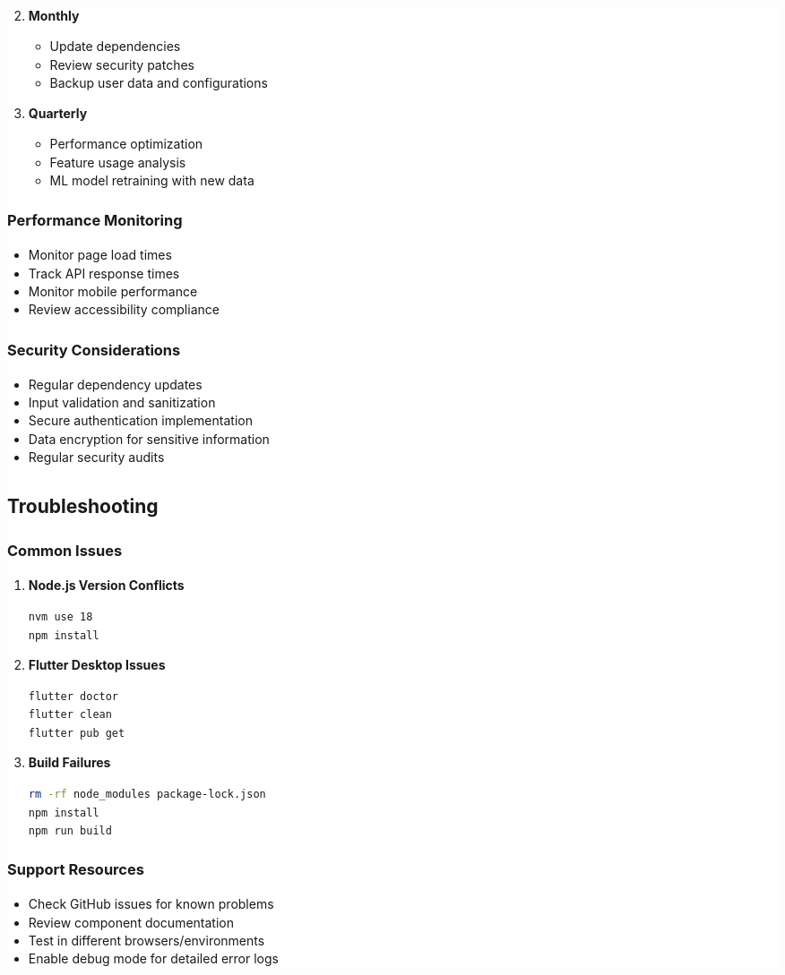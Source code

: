 2. **Monthly**
   - Update dependencies
   - Review security patches
   - Backup user data and configurations

3. **Quarterly**
   - Performance optimization
   - Feature usage analysis
   - ML model retraining with new data

### Performance Monitoring

- Monitor page load times
- Track API response times
- Monitor mobile performance
- Review accessibility compliance

### Security Considerations

- Regular dependency updates
- Input validation and sanitization
- Secure authentication implementation
- Data encryption for sensitive information
- Regular security audits

## Troubleshooting

### Common Issues

1. **Node.js Version Conflicts**
   ```bash
   nvm use 18
   npm install
   ```

2. **Flutter Desktop Issues**
   ```bash
   flutter doctor
   flutter clean
   flutter pub get
   ```

3. **Build Failures**
   ```bash
   rm -rf node_modules package-lock.json
   npm install
   npm run build
   ```

### Support Resources

- Check GitHub issues for known problems
- Review component documentation
- Test in different browsers/environments
- Enable debug mode for detailed error logs
